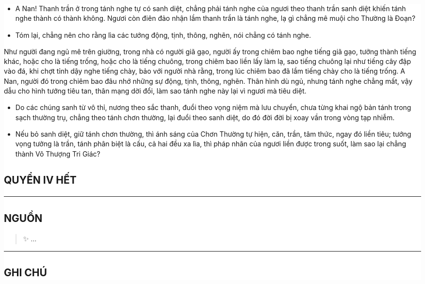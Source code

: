 - A Nan! Thanh trần ở trong tánh nghe tự có sanh diệt, chẳng phải tánh nghe của ngươi theo thanh trần sanh diệt khiến tánh nghe thành có thành không. Ngươi còn điên đảo nhận lầm thanh trần là tánh nghe, lạ gì chẳng mê muội cho Thường là Đoạn?

- Tóm lại, chẳng nên cho rằng lìa các tướng động, tịnh, thông, nghẽn, nói chẳng có tánh nghe.

Như người đang ngủ mê trên giường, trong nhà có người giã gạo, người ấy trong chiêm bao nghe tiếng giã gạo, tưởng thành tiếng khác, hoặc cho là tiếng trống, hoặc cho là tiếng chuông, trong chiêm bao liền lấy làm lạ, sao tiếng chuông lại như tiếng cây đập vào đá, khi chợt tỉnh dậy nghe tiếng chày, bảo với người nhà rằng, trong lúc chiêm bao đã lầm tiếng chày cho là tiếng trống. A Nan, người đó trong chiêm bao đâu nhớ những sự động, tịnh, thông, nghẽn. Thân hình dù ngủ, nhưng tánh nghe chẳng mất, vậy dẫu cho hình tướng tiêu tan, thân mạng dời đổi, làm sao tánh nghe này lại vì ngươi mà tiêu diệt.

- Do các chúng sanh từ vô thỉ, nương theo sắc thanh, đuổi theo vọng niệm mà lưu chuyển, chưa từng khai ngộ bản tánh trong sạch thường trụ, chẳng theo tánh chơn thường, lại đuổi theo sanh diệt, do đó đời đời bị xoay vần trong vòng tạp nhiễm.

- Nếu bỏ sanh diệt, giữ tánh chơn thường, thì ánh sáng của Chơn Thường tự hiện, căn, trần, tâm thức, ngay đó liền tiêu; tướng vọng tưởng là trần, tánh phân biệt là cấu, cả hai đều xa lìa, thì pháp nhãn của ngươi liền được trong suốt, làm sao lại chẳng thành Vô Thượng Tri Giác?

## QUYỂN IV HẾT

<hr class="blog-rule" />

## NGUỒN

> ✨ ...

<hr class="blog-rule" />

## GHI CHÚ

[^1]: ⭐️ ...
